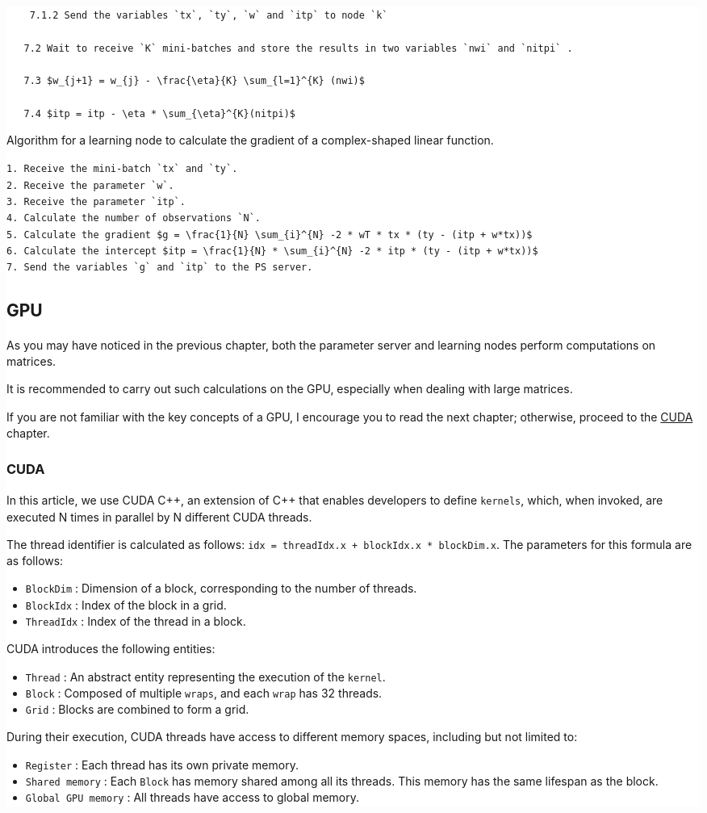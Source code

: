 ```
    7.1.2 Send the variables `tx`, `ty`, `w` and `itp` to node `k`

   7.2 Wait to receive `K` mini-batches and store the results in two variables `nwi` and `nitpi` .

   7.3 $w_{j+1} = w_{j} - \frac{\eta}{K} \sum_{l=1}^{K} (nwi)$

   7.4 $itp = itp - \eta * \sum_{\eta}^{K}(nitpi)$
```

Algorithm for a learning node to calculate the gradient of a complex-shaped linear function.

```
1. Receive the mini-batch `tx` and `ty`.
2. Receive the parameter `w`.
3. Receive the parameter `itp`.
4. Calculate the number of observations `N`.
5. Calculate the gradient $g = \frac{1}{N} \sum_{i}^{N} -2 * wT * tx * (ty - (itp + w*tx))$
6. Calculate the intercept $itp = \frac{1}{N} * \sum_{i}^{N} -2 * itp * (ty - (itp + w*tx))$
7. Send the variables `g` and `itp` to the PS server.
```

## GPU

As you may have noticed in the previous chapter, both the parameter server and learning nodes perform computations on matrices.

It is recommended to carry out such calculations on the GPU, especially when dealing with large matrices.

If you are not familiar with the key concepts of a GPU, I encourage you to read the next chapter; otherwise, proceed to the [CUDA](#cuda) chapter.

### CUDA

In this article, we use CUDA C++, an extension of C++ that enables developers to define `kernels`, which, when invoked, are executed N times in parallel by N different CUDA threads.

The thread identifier is calculated as follows: `idx = threadIdx.x + blockIdx.x * blockDim.x`. The parameters for this formula are as follows:

* `BlockDim` : Dimension of a block, corresponding to the number of threads.
* `BlockIdx` :  Index of the block in a grid.
* `ThreadIdx` : Index of the thread in a block.

CUDA introduces the following entities:
* `Thread` : An abstract entity representing the execution of the `kernel`.
* `Block` : Composed of multiple  `wraps`, and each `wrap` has 32 threads.
* `Grid` : Blocks are combined to form a grid.

During their execution, CUDA threads have access to different memory spaces, including but not limited to:
* `Register` : Each thread has its own private memory.
* `Shared memory` : Each `Block` has memory shared among all its threads. This memory has the same lifespan as the block.
* `Global GPU memory` : All threads have access to global memory.
